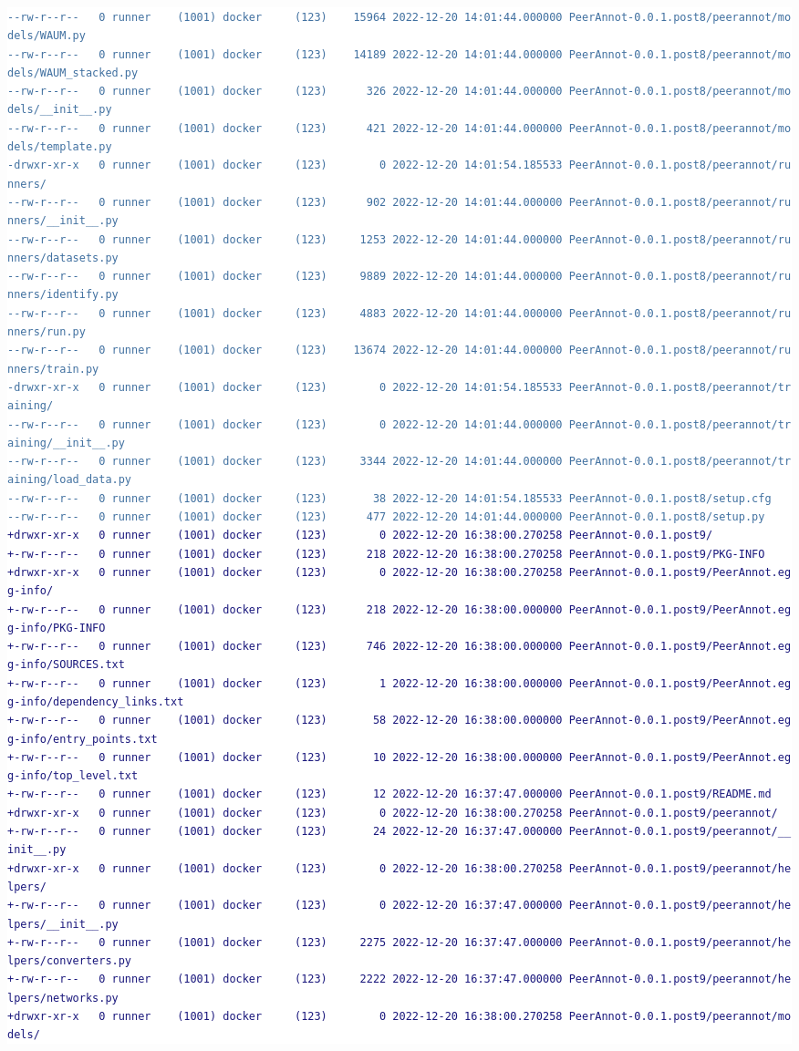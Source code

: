 ```diff
--rw-r--r--   0 runner    (1001) docker     (123)    15964 2022-12-20 14:01:44.000000 PeerAnnot-0.0.1.post8/peerannot/models/WAUM.py
--rw-r--r--   0 runner    (1001) docker     (123)    14189 2022-12-20 14:01:44.000000 PeerAnnot-0.0.1.post8/peerannot/models/WAUM_stacked.py
--rw-r--r--   0 runner    (1001) docker     (123)      326 2022-12-20 14:01:44.000000 PeerAnnot-0.0.1.post8/peerannot/models/__init__.py
--rw-r--r--   0 runner    (1001) docker     (123)      421 2022-12-20 14:01:44.000000 PeerAnnot-0.0.1.post8/peerannot/models/template.py
-drwxr-xr-x   0 runner    (1001) docker     (123)        0 2022-12-20 14:01:54.185533 PeerAnnot-0.0.1.post8/peerannot/runners/
--rw-r--r--   0 runner    (1001) docker     (123)      902 2022-12-20 14:01:44.000000 PeerAnnot-0.0.1.post8/peerannot/runners/__init__.py
--rw-r--r--   0 runner    (1001) docker     (123)     1253 2022-12-20 14:01:44.000000 PeerAnnot-0.0.1.post8/peerannot/runners/datasets.py
--rw-r--r--   0 runner    (1001) docker     (123)     9889 2022-12-20 14:01:44.000000 PeerAnnot-0.0.1.post8/peerannot/runners/identify.py
--rw-r--r--   0 runner    (1001) docker     (123)     4883 2022-12-20 14:01:44.000000 PeerAnnot-0.0.1.post8/peerannot/runners/run.py
--rw-r--r--   0 runner    (1001) docker     (123)    13674 2022-12-20 14:01:44.000000 PeerAnnot-0.0.1.post8/peerannot/runners/train.py
-drwxr-xr-x   0 runner    (1001) docker     (123)        0 2022-12-20 14:01:54.185533 PeerAnnot-0.0.1.post8/peerannot/training/
--rw-r--r--   0 runner    (1001) docker     (123)        0 2022-12-20 14:01:44.000000 PeerAnnot-0.0.1.post8/peerannot/training/__init__.py
--rw-r--r--   0 runner    (1001) docker     (123)     3344 2022-12-20 14:01:44.000000 PeerAnnot-0.0.1.post8/peerannot/training/load_data.py
--rw-r--r--   0 runner    (1001) docker     (123)       38 2022-12-20 14:01:54.185533 PeerAnnot-0.0.1.post8/setup.cfg
--rw-r--r--   0 runner    (1001) docker     (123)      477 2022-12-20 14:01:44.000000 PeerAnnot-0.0.1.post8/setup.py
+drwxr-xr-x   0 runner    (1001) docker     (123)        0 2022-12-20 16:38:00.270258 PeerAnnot-0.0.1.post9/
+-rw-r--r--   0 runner    (1001) docker     (123)      218 2022-12-20 16:38:00.270258 PeerAnnot-0.0.1.post9/PKG-INFO
+drwxr-xr-x   0 runner    (1001) docker     (123)        0 2022-12-20 16:38:00.270258 PeerAnnot-0.0.1.post9/PeerAnnot.egg-info/
+-rw-r--r--   0 runner    (1001) docker     (123)      218 2022-12-20 16:38:00.000000 PeerAnnot-0.0.1.post9/PeerAnnot.egg-info/PKG-INFO
+-rw-r--r--   0 runner    (1001) docker     (123)      746 2022-12-20 16:38:00.000000 PeerAnnot-0.0.1.post9/PeerAnnot.egg-info/SOURCES.txt
+-rw-r--r--   0 runner    (1001) docker     (123)        1 2022-12-20 16:38:00.000000 PeerAnnot-0.0.1.post9/PeerAnnot.egg-info/dependency_links.txt
+-rw-r--r--   0 runner    (1001) docker     (123)       58 2022-12-20 16:38:00.000000 PeerAnnot-0.0.1.post9/PeerAnnot.egg-info/entry_points.txt
+-rw-r--r--   0 runner    (1001) docker     (123)       10 2022-12-20 16:38:00.000000 PeerAnnot-0.0.1.post9/PeerAnnot.egg-info/top_level.txt
+-rw-r--r--   0 runner    (1001) docker     (123)       12 2022-12-20 16:37:47.000000 PeerAnnot-0.0.1.post9/README.md
+drwxr-xr-x   0 runner    (1001) docker     (123)        0 2022-12-20 16:38:00.270258 PeerAnnot-0.0.1.post9/peerannot/
+-rw-r--r--   0 runner    (1001) docker     (123)       24 2022-12-20 16:37:47.000000 PeerAnnot-0.0.1.post9/peerannot/__init__.py
+drwxr-xr-x   0 runner    (1001) docker     (123)        0 2022-12-20 16:38:00.270258 PeerAnnot-0.0.1.post9/peerannot/helpers/
+-rw-r--r--   0 runner    (1001) docker     (123)        0 2022-12-20 16:37:47.000000 PeerAnnot-0.0.1.post9/peerannot/helpers/__init__.py
+-rw-r--r--   0 runner    (1001) docker     (123)     2275 2022-12-20 16:37:47.000000 PeerAnnot-0.0.1.post9/peerannot/helpers/converters.py
+-rw-r--r--   0 runner    (1001) docker     (123)     2222 2022-12-20 16:37:47.000000 PeerAnnot-0.0.1.post9/peerannot/helpers/networks.py
+drwxr-xr-x   0 runner    (1001) docker     (123)        0 2022-12-20 16:38:00.270258 PeerAnnot-0.0.1.post9/peerannot/models/
```